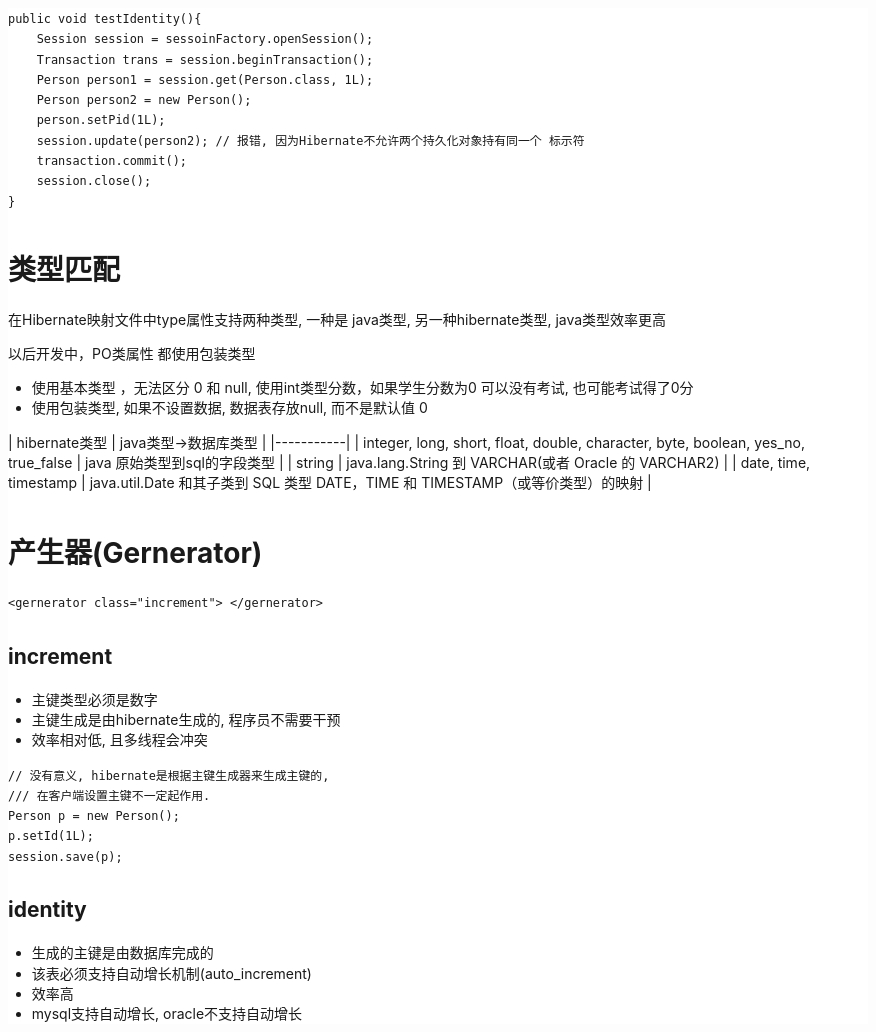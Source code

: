 ~~~~~~
public void testIdentity(){
    Session session = sessoinFactory.openSession();
    Transaction trans = session.beginTransaction();
    Person person1 = session.get(Person.class, 1L);
    Person person2 = new Person();
    person.setPid(1L);
    session.update(person2); // 报错, 因为Hibernate不允许两个持久化对象持有同一个 标示符
    transaction.commit();
    session.close();
}
~~~~~~
# 类型匹配 #
在Hibernate映射文件中type属性支持两种类型, 一种是 java类型, 另一种hibernate类型,
java类型效率更高

以后开发中，PO类属性 都使用包装类型 
* 使用基本类型 ，无法区分 0 和 null,
使用int类型分数，如果学生分数为0 可以没有考试, 也可能考试得了0分
* 使用包装类型, 如果不设置数据, 数据表存放null, 而不是默认值 0	


| hibernate类型 | java类型->数据库类型 |
|-----------|
| integer, long, short, float, double, character, byte, boolean, yes_no, true_false | java 原始类型到sql的字段类型 |
| string | java.lang.String 到 VARCHAR(或者 Oracle 的 VARCHAR2) |
| date, time, timestamp | java.util.Date 和其子类到 SQL 类型 DATE，TIME 和 TIMESTAMP（或等价类型）的映射 |

# 产生器(Gernerator) #
~~~~~~
<gernerator class="increment"> </gernerator>
~~~~~~
## increment ##
* 主键类型必须是数字
* 主键生成是由hibernate生成的, 程序员不需要干预
* 效率相对低, 且多线程会冲突

~~~~~~
// 没有意义, hibernate是根据主键生成器来生成主键的,
/// 在客户端设置主键不一定起作用. 
Person p = new Person();
p.setId(1L);   
session.save(p);
~~~~~~

## identity ##
* 生成的主键是由数据库完成的
* 该表必须支持自动增长机制(auto_increment)
* 效率高
* mysql支持自动增长, oracle不支持自动增长
